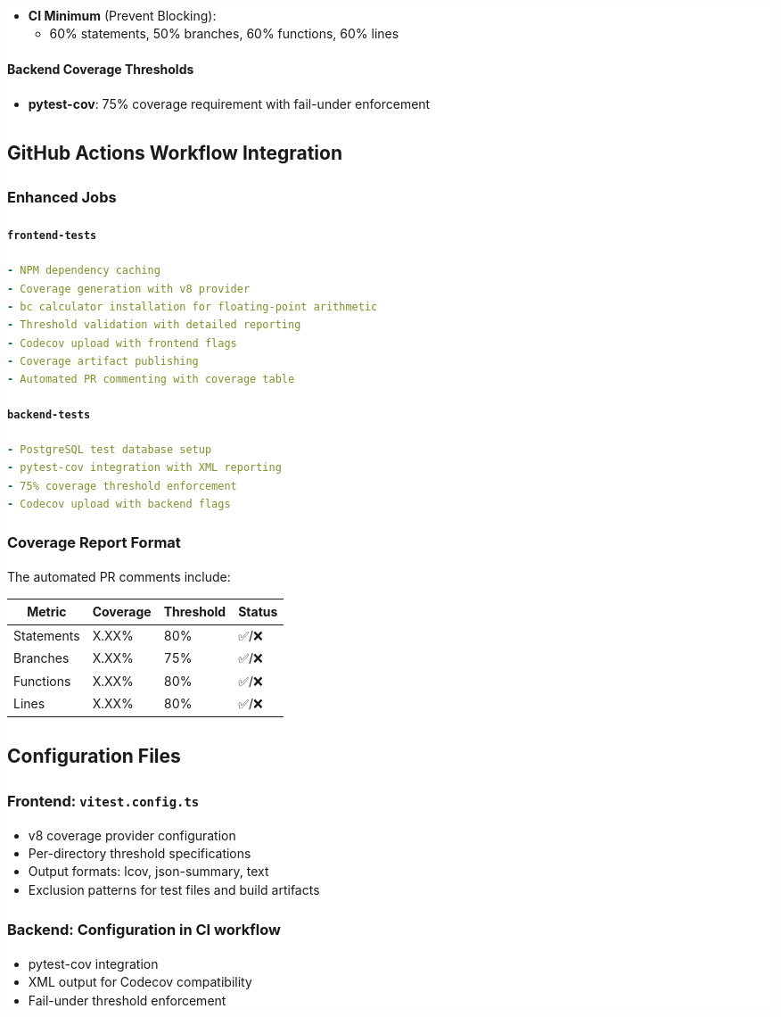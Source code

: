 - **CI Minimum** (Prevent Blocking):
  - 60% statements, 50% branches, 60% functions, 60% lines

#### Backend Coverage Thresholds
- **pytest-cov**: 75% coverage requirement with fail-under enforcement

## GitHub Actions Workflow Integration

### Enhanced Jobs

#### `frontend-tests`
```yaml
- NPM dependency caching
- Coverage generation with v8 provider
- bc calculator installation for floating-point arithmetic
- Threshold validation with detailed reporting
- Codecov upload with frontend flags
- Coverage artifact publishing
- Automated PR commenting with coverage table
```

#### `backend-tests`
```yaml
- PostgreSQL test database setup
- pytest-cov integration with XML reporting
- 75% coverage threshold enforcement
- Codecov upload with backend flags
```

### Coverage Report Format

The automated PR comments include:

| Metric | Coverage | Threshold | Status |
|--------|----------|-----------|---------|
| Statements | X.XX% | 80% | ✅/❌ |
| Branches | X.XX% | 75% | ✅/❌ |
| Functions | X.XX% | 80% | ✅/❌ |
| Lines | X.XX% | 80% | ✅/❌ |

## Configuration Files

### Frontend: `vitest.config.ts`
- v8 coverage provider configuration
- Per-directory threshold specifications
- Output formats: lcov, json-summary, text
- Exclusion patterns for test files and build artifacts

### Backend: Configuration in CI workflow
- pytest-cov integration
- XML output for Codecov compatibility
- Fail-under threshold enforcement
